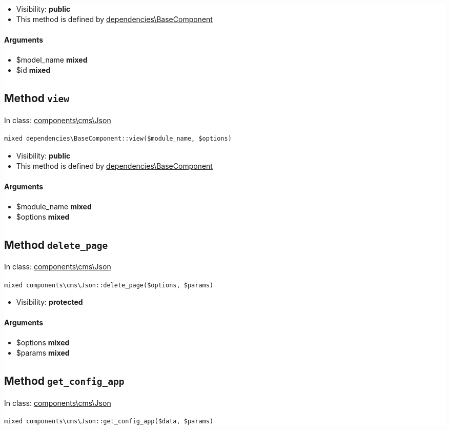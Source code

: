 * Visibility: **public**
* This method is defined by [dependencies\BaseComponent](../../dependencies/BaseComponent.md)

#### Arguments

* $model_name **mixed**
* $id **mixed**






## Method `view`
In class: [components\cms\Json](#top)

```
mixed dependencies\BaseComponent::view($module_name, $options)
```





* Visibility: **public**
* This method is defined by [dependencies\BaseComponent](../../dependencies/BaseComponent.md)

#### Arguments

* $module_name **mixed**
* $options **mixed**






## Method `delete_page`
In class: [components\cms\Json](#top)

```
mixed components\cms\Json::delete_page($options, $params)
```





* Visibility: **protected**

#### Arguments

* $options **mixed**
* $params **mixed**






## Method `get_config_app`
In class: [components\cms\Json](#top)

```
mixed components\cms\Json::get_config_app($data, $params)
```
